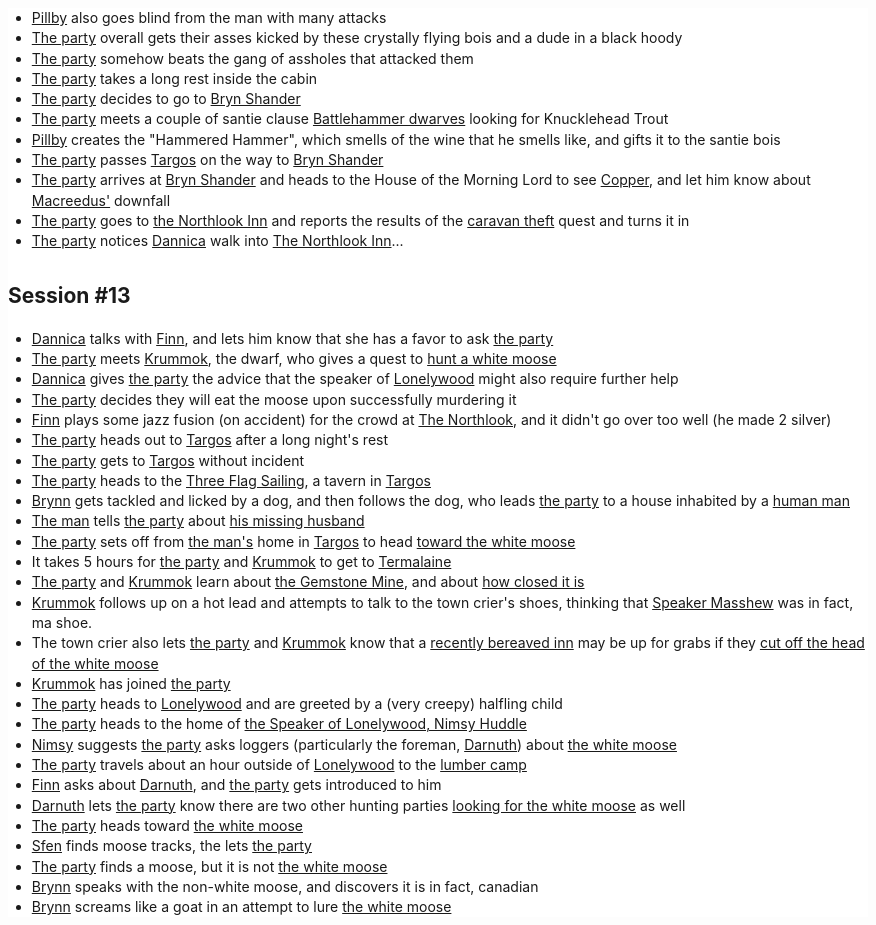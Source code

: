 - [Pillby](#pillby) also goes blind from the man with many attacks
- [The party](#party) overall gets their asses kicked by these crystally flying bois and a dude in a black hoody
- [The party](#party) somehow beats the gang of assholes that attacked them
- [The party](#party) takes a long rest inside the cabin
- [The party](#party) decides to go to [Bryn Shander](#bryn-shander)
- [The party](#party) meets a couple of santie clause [Battlehammer dwarves](#battlehammer-dwarf-clan) looking for Knucklehead Trout
- [Pillby](#pillby) creates the "Hammered Hammer", which smells of the wine that he smells like, and gifts it to the santie bois
- [The party](#party) passes [Targos](#targos) on the way to [Bryn Shander](#bryn-shander)
- [The party](#party) arrives at [Bryn Shander](#bryn-shander) and heads to the House of the Morning Lord to see [Copper](#copper), and let him know about [Macreedus'](#macreedus) downfall
- [The party](#party) goes to [the Northlook Inn](#the-northlook) and reports the results of the [caravan theft](#find-the-battlehammer-caravan) quest and turns it in
- [The party](#party) notices [Dannica](#dannica-greysteel) walk into [The Northlook Inn](#the-northlook)...

## Session #13
- [Dannica](#dannica-greysteel) talks with [Finn](#finnegan), and lets him know that she has a favor to ask [the party](#party)
- [The party](#party) meets [Krummok](#krummok), the dwarf, who gives a quest to [hunt a white moose](#hunt-a-white-moose)
- [Dannica](#dannica-greysteel) gives [the party](#party) the advice that the speaker of [Lonelywood](#lonelywood) might also require further help
- [The party](#party) decides they will eat the moose upon successfully murdering it
- [Finn](#finnegan) plays some jazz fusion (on accident) for the crowd at [The Northlook](#the-northlook), and it didn't go over too well (he made 2 silver)
- [The party](#party) heads out to [Targos](#targos) after a long night's rest
- [The party](#party) gets to [Targos](#targos) without incident
- [The party](#party) heads to the [Three Flag Sailing](#three-flag-sailing), a tavern in [Targos](#targos)
- [Brynn](#brynn) gets tackled and licked by a dog, and then follows the dog, who leads [the party](#party) to a house inhabited by a [human man](#gay-man)
- [The man](#gay-man) tells [the party](#party) about [his missing husband](#brokeback-mountain-pass)
- [The party](#party) sets off from [the man's](#gay-man) home in [Targos](#targos) to head [toward the white moose](#hunt-a-white-moose)
- It takes 5 hours for [the party](#party) and [Krummok](#krummok) to get to [Termalaine](#termalaine)
- [The party](#party) and [Krummok](#krummok) learn about [the Gemstone Mine](#gemstone-mine), and about [how closed it is](#investigate-the-gemstone-mine)
- [Krummok](#krummok) follows up on a hot lead and attempts to talk to the town crier's shoes, thinking that [Speaker Masshew](#speaker-masshew) was in fact, ma shoe.
- The town crier also lets [the party](#party) and [Krummok](#krummok) know that a [recently bereaved inn](#ramshackle-inn) may be up for grabs if they [cut off the head of the white moose](#hunt-a-white-moose)
- [Krummok](#krummok) has joined [the party](#party)
- [The party](#party) heads to [Lonelywood](#lonelywood) and are greeted by a (very creepy) halfling child
- [The party](#party) heads to the home of [the Speaker of Lonelywood, Nimsy Huddle](#nimsy-huddle)
- [Nimsy](#nimsy-huddle) suggests [the party](#party) asks loggers (particularly the foreman, [Darnuth](#darnuth)) about [the white moose](#hunt-a-white-moose)
- [The party](#party) travels about an hour outside of [Lonelywood](#lonelywood) to the [lumber camp](#lumber-camp)
- [Finn](#finnegan) asks about [Darnuth](#darnuth), and [the party](#party) gets introduced to him
- [Darnuth](#darnuth) lets [the party](#party) know there are two other hunting parties [looking for the white moose](#hunt-a-white-moose) as well
- [The party](#party) heads toward [the white moose](#hunt-a-white-moose)
- [Sfen](#sven) finds moose tracks, the lets [the party](#party)
- [The party](#party) finds a moose, but it is not [the white moose](#hunt-a-white-moose)
- [Brynn](#brynn) speaks with the non-white moose, and discovers it is in fact, canadian
- [Brynn](#brynn) screams like a goat in an attempt to lure [the white moose](#hunt-a-white-moose)